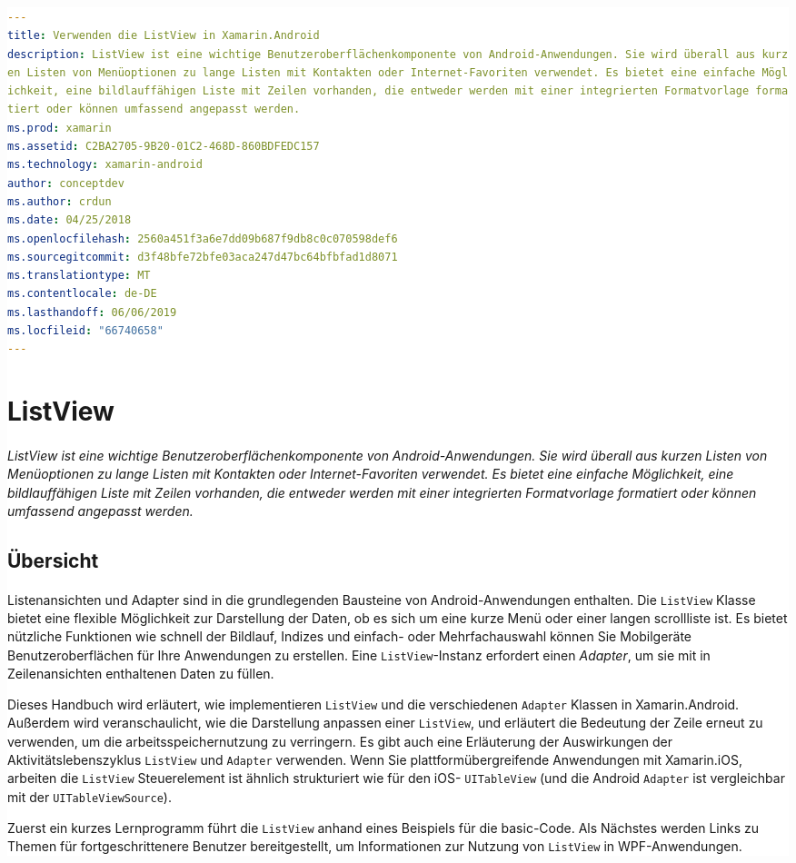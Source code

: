 ```yaml
---
title: Verwenden die ListView in Xamarin.Android
description: ListView ist eine wichtige Benutzeroberflächenkomponente von Android-Anwendungen. Sie wird überall aus kurzen Listen von Menüoptionen zu lange Listen mit Kontakten oder Internet-Favoriten verwendet. Es bietet eine einfache Möglichkeit, eine bildlauffähigen Liste mit Zeilen vorhanden, die entweder werden mit einer integrierten Formatvorlage formatiert oder können umfassend angepasst werden.
ms.prod: xamarin
ms.assetid: C2BA2705-9B20-01C2-468D-860BDFEDC157
ms.technology: xamarin-android
author: conceptdev
ms.author: crdun
ms.date: 04/25/2018
ms.openlocfilehash: 2560a451f3a6e7dd09b687f9db8c0c070598def6
ms.sourcegitcommit: d3f48bfe72bfe03aca247d47bc64bfbfad1d8071
ms.translationtype: MT
ms.contentlocale: de-DE
ms.lasthandoff: 06/06/2019
ms.locfileid: "66740658"
---
```

# <a name="listview"></a>ListView

_ListView ist eine wichtige Benutzeroberflächenkomponente von Android-Anwendungen. Sie wird überall aus kurzen Listen von Menüoptionen zu lange Listen mit Kontakten oder Internet-Favoriten verwendet. Es bietet eine einfache Möglichkeit, eine bildlauffähigen Liste mit Zeilen vorhanden, die entweder werden mit einer integrierten Formatvorlage formatiert oder können umfassend angepasst werden._


## <a name="overview"></a>Übersicht

Listenansichten und Adapter sind in die grundlegenden Bausteine von Android-Anwendungen enthalten. Die `ListView` Klasse bietet eine flexible Möglichkeit zur Darstellung der Daten, ob es sich um eine kurze Menü oder einer langen scrollliste ist. Es bietet nützliche Funktionen wie schnell der Bildlauf, Indizes und einfach- oder Mehrfachauswahl können Sie Mobilgeräte Benutzeroberflächen für Ihre Anwendungen zu erstellen. Eine `ListView`-Instanz erfordert einen *Adapter*, um sie mit in Zeilenansichten enthaltenen Daten zu füllen.

Dieses Handbuch wird erläutert, wie implementieren `ListView` und die verschiedenen `Adapter` Klassen in Xamarin.Android. Außerdem wird veranschaulicht, wie die Darstellung anpassen einer `ListView`, und erläutert die Bedeutung der Zeile erneut zu verwenden, um die arbeitsspeichernutzung zu verringern. Es gibt auch eine Erläuterung der Auswirkungen der Aktivitätslebenszyklus `ListView` und `Adapter` verwenden. Wenn Sie plattformübergreifende Anwendungen mit Xamarin.iOS, arbeiten die `ListView` Steuerelement ist ähnlich strukturiert wie für den iOS- `UITableView` (und die Android `Adapter` ist vergleichbar mit der `UITableViewSource`).

Zuerst ein kurzes Lernprogramm führt die `ListView` anhand eines Beispiels für die basic-Code. Als Nächstes werden Links zu Themen für fortgeschrittenere Benutzer bereitgestellt, um Informationen zur Nutzung von `ListView` in WPF-Anwendungen.
